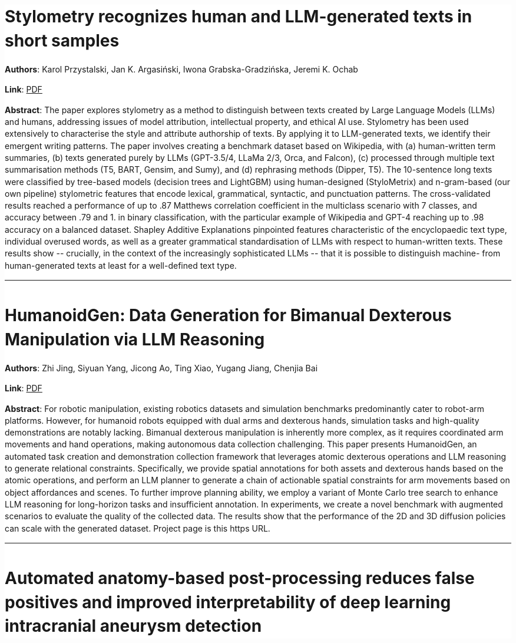 # Stylometry recognizes human and LLM-generated texts in short samples 

**Authors**: Karol Przystalski, Jan K. Argasiński, Iwona Grabska-Gradzińska, Jeremi K. Ochab  

**Link**: [PDF](https://arxiv.org/pdf/2507.00838)  

**Abstract**: The paper explores stylometry as a method to distinguish between texts created by Large Language Models (LLMs) and humans, addressing issues of model attribution, intellectual property, and ethical AI use. Stylometry has been used extensively to characterise the style and attribute authorship of texts. By applying it to LLM-generated texts, we identify their emergent writing patterns. The paper involves creating a benchmark dataset based on Wikipedia, with (a) human-written term summaries, (b) texts generated purely by LLMs (GPT-3.5/4, LLaMa 2/3, Orca, and Falcon), (c) processed through multiple text summarisation methods (T5, BART, Gensim, and Sumy), and (d) rephrasing methods (Dipper, T5). The 10-sentence long texts were classified by tree-based models (decision trees and LightGBM) using human-designed (StyloMetrix) and n-gram-based (our own pipeline) stylometric features that encode lexical, grammatical, syntactic, and punctuation patterns. The cross-validated results reached a performance of up to .87 Matthews correlation coefficient in the multiclass scenario with 7 classes, and accuracy between .79 and 1. in binary classification, with the particular example of Wikipedia and GPT-4 reaching up to .98 accuracy on a balanced dataset. Shapley Additive Explanations pinpointed features characteristic of the encyclopaedic text type, individual overused words, as well as a greater grammatical standardisation of LLMs with respect to human-written texts. These results show -- crucially, in the context of the increasingly sophisticated LLMs -- that it is possible to distinguish machine- from human-generated texts at least for a well-defined text type. 

---
# HumanoidGen: Data Generation for Bimanual Dexterous Manipulation via LLM Reasoning 

**Authors**: Zhi Jing, Siyuan Yang, Jicong Ao, Ting Xiao, Yugang Jiang, Chenjia Bai  

**Link**: [PDF](https://arxiv.org/pdf/2507.00833)  

**Abstract**: For robotic manipulation, existing robotics datasets and simulation benchmarks predominantly cater to robot-arm platforms. However, for humanoid robots equipped with dual arms and dexterous hands, simulation tasks and high-quality demonstrations are notably lacking. Bimanual dexterous manipulation is inherently more complex, as it requires coordinated arm movements and hand operations, making autonomous data collection challenging. This paper presents HumanoidGen, an automated task creation and demonstration collection framework that leverages atomic dexterous operations and LLM reasoning to generate relational constraints. Specifically, we provide spatial annotations for both assets and dexterous hands based on the atomic operations, and perform an LLM planner to generate a chain of actionable spatial constraints for arm movements based on object affordances and scenes. To further improve planning ability, we employ a variant of Monte Carlo tree search to enhance LLM reasoning for long-horizon tasks and insufficient annotation. In experiments, we create a novel benchmark with augmented scenarios to evaluate the quality of the collected data. The results show that the performance of the 2D and 3D diffusion policies can scale with the generated dataset. Project page is this https URL. 

---
# Automated anatomy-based post-processing reduces false positives and improved interpretability of deep learning intracranial aneurysm detection 
